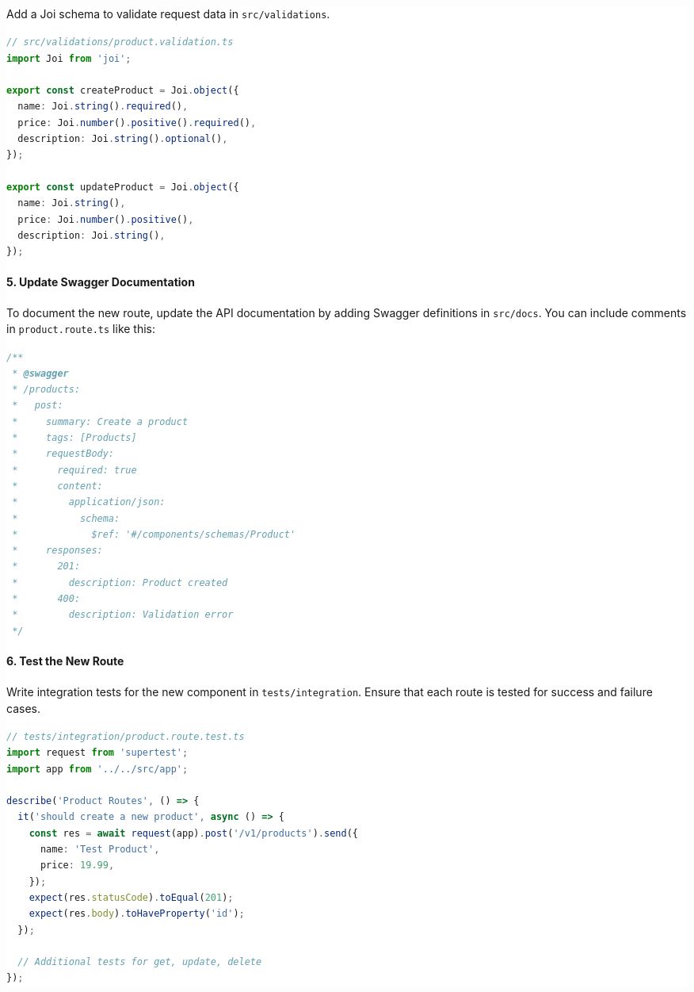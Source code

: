 Add a Joi schema to validate request data in `src/validations`.

```typescript
// src/validations/product.validation.ts
import Joi from 'joi';

export const createProduct = Joi.object({
  name: Joi.string().required(),
  price: Joi.number().positive().required(),
  description: Joi.string().optional(),
});

export const updateProduct = Joi.object({
  name: Joi.string(),
  price: Joi.number().positive(),
  description: Joi.string(),
});
```

#### 5. Update Swagger Documentation

To document the new route, update the API documentation by adding Swagger definitions in `src/docs`. You can include comments in `product.route.ts` like this:

```typescript
/**
 * @swagger
 * /products:
 *   post:
 *     summary: Create a product
 *     tags: [Products]
 *     requestBody:
 *       required: true
 *       content:
 *         application/json:
 *           schema:
 *             $ref: '#/components/schemas/Product'
 *     responses:
 *       201:
 *         description: Product created
 *       400:
 *         description: Validation error
 */
```

#### 6. Test the New Route

Write integration tests for the new component in `tests/integration`. Ensure that each route is tested for success and failure cases.

```typescript
// tests/integration/product.route.test.ts
import request from 'supertest';
import app from '../../src/app';

describe('Product Routes', () => {
  it('should create a new product', async () => {
    const res = await request(app).post('/v1/products').send({
      name: 'Test Product',
      price: 19.99,
    });
    expect(res.statusCode).toEqual(201);
    expect(res.body).toHaveProperty('id');
  });

  // Additional tests for get, update, delete
});
```